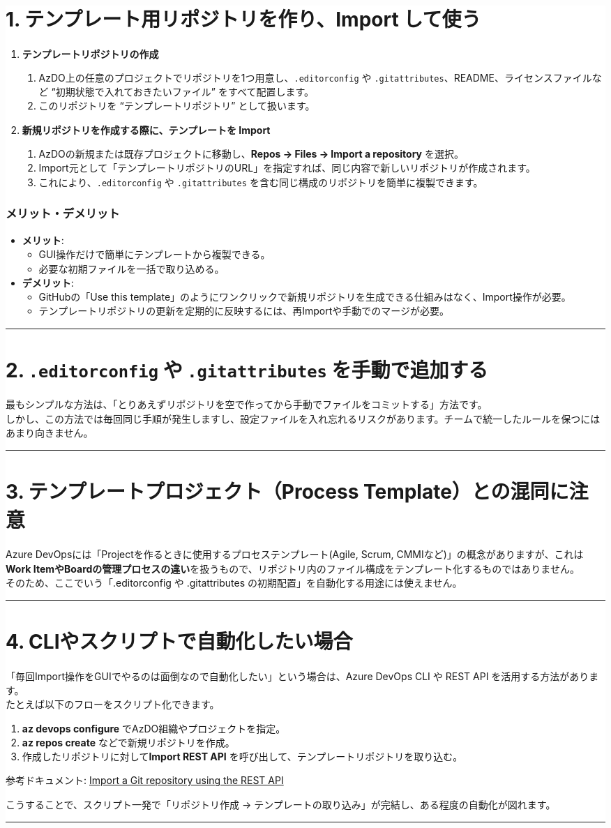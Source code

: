 # 1. テンプレート用リポジトリを作り、Import して使う

1. **テンプレートリポジトリの作成**  
   1. AzDO上の任意のプロジェクトでリポジトリを1つ用意し、`.editorconfig` や `.gitattributes`、README、ライセンスファイルなど “初期状態で入れておきたいファイル” をすべて配置します。  
   2. このリポジトリを “テンプレートリポジトリ” として扱います。

2. **新規リポジトリを作成する際に、テンプレートを Import**  
   1. AzDOの新規または既存プロジェクトに移動し、**Repos → Files → Import a repository** を選択。  
   2. Import元として「テンプレートリポジトリのURL」を指定すれば、同じ内容で新しいリポジトリが作成されます。  
   3. これにより、`.editorconfig` や `.gitattributes` を含む同じ構成のリポジトリを簡単に複製できます。

### メリット・デメリット
- **メリット**:  
  - GUI操作だけで簡単にテンプレートから複製できる。  
  - 必要な初期ファイルを一括で取り込める。  
- **デメリット**:  
  - GitHubの「Use this template」のようにワンクリックで新規リポジトリを生成できる仕組みはなく、Import操作が必要。  
  - テンプレートリポジトリの更新を定期的に反映するには、再Importや手動でのマージが必要。

---

# 2. `.editorconfig` や `.gitattributes` を手動で追加する

最もシンプルな方法は、「とりあえずリポジトリを空で作ってから手動でファイルをコミットする」方法です。  
しかし、この方法では毎回同じ手順が発生しますし、設定ファイルを入れ忘れるリスクがあります。チームで統一したルールを保つにはあまり向きません。

---

# 3. テンプレートプロジェクト（Process Template）との混同に注意

Azure DevOpsには「Projectを作るときに使用するプロセステンプレート(Agile, Scrum, CMMIなど)」の概念がありますが、これは**Work ItemやBoardの管理プロセスの違い**を扱うもので、リポジトリ内のファイル構成をテンプレート化するものではありません。  
そのため、ここでいう「.editorconfig や .gitattributes の初期配置」を自動化する用途には使えません。

---

# 4. CLIやスクリプトで自動化したい場合

「毎回Import操作をGUIでやるのは面倒なので自動化したい」という場合は、Azure DevOps CLI や REST API を活用する方法があります。  
たとえば以下のフローをスクリプト化できます。

1. **az devops configure** でAzDO組織やプロジェクトを指定。  
2. **az repos create** などで新規リポジトリを作成。  
3. 作成したリポジトリに対して**Import REST API** を呼び出して、テンプレートリポジトリを取り込む。

参考ドキュメント: [Import a Git repository using the REST API](https://learn.microsoft.com/azure/devops/repos/git/import-git-repository?view=azure-devops)

こうすることで、スクリプト一発で「リポジトリ作成 → テンプレートの取り込み」が完結し、ある程度の自動化が図れます。

---